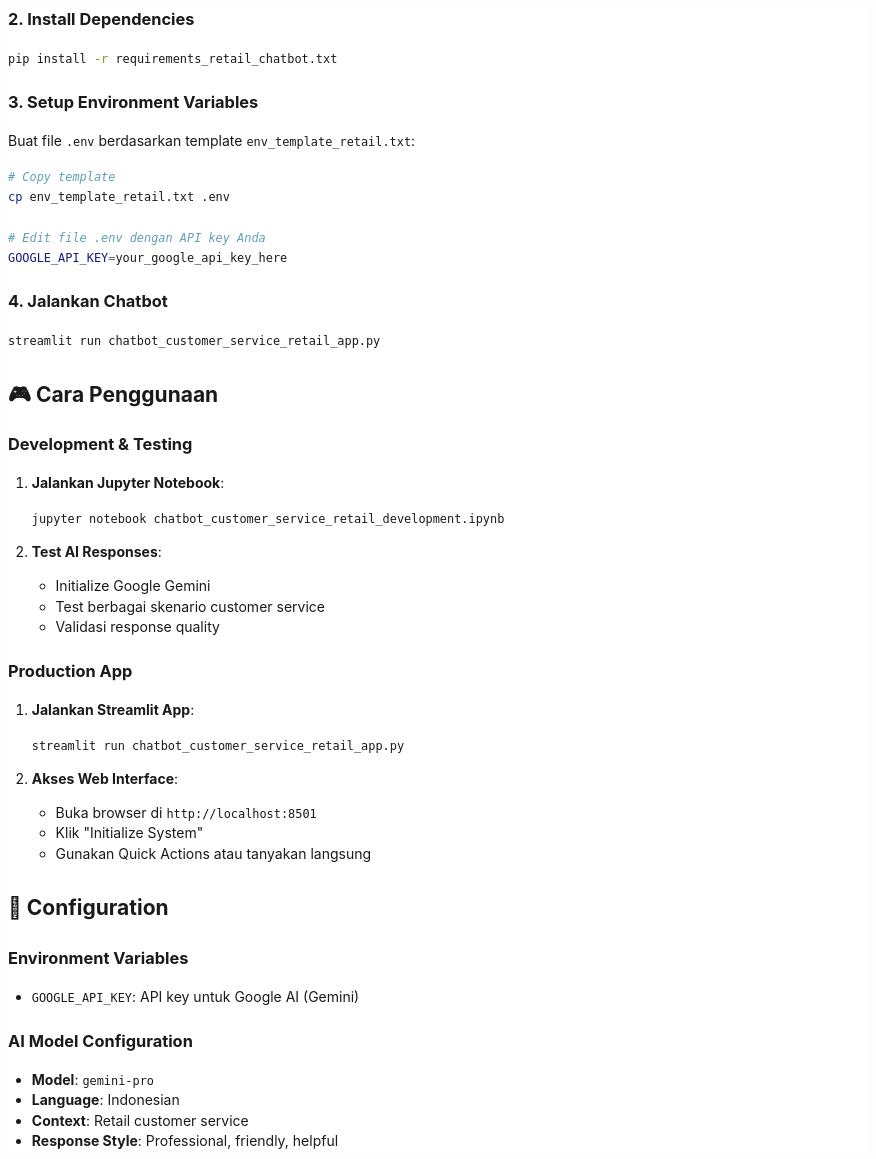 ### 2. Install Dependencies
```bash
pip install -r requirements_retail_chatbot.txt
```

### 3. Setup Environment Variables
Buat file `.env` berdasarkan template `env_template_retail.txt`:

```bash
# Copy template
cp env_template_retail.txt .env

# Edit file .env dengan API key Anda
GOOGLE_API_KEY=your_google_api_key_here
```

### 4. Jalankan Chatbot
```bash
streamlit run chatbot_customer_service_retail_app.py
```

## 🎮 Cara Penggunaan

### Development & Testing
1. **Jalankan Jupyter Notebook**:
   ```bash
   jupyter notebook chatbot_customer_service_retail_development.ipynb
   ```

2. **Test AI Responses**:
   - Initialize Google Gemini
   - Test berbagai skenario customer service
   - Validasi response quality

### Production App
1. **Jalankan Streamlit App**:
   ```bash
   streamlit run chatbot_customer_service_retail_app.py
   ```

2. **Akses Web Interface**:
   - Buka browser di `http://localhost:8501`
   - Klik "Initialize System"
   - Gunakan Quick Actions atau tanyakan langsung


## 🔧 Configuration

### Environment Variables
- `GOOGLE_API_KEY`: API key untuk Google AI (Gemini)

### AI Model Configuration
- **Model**: `gemini-pro`
- **Language**: Indonesian
- **Context**: Retail customer service
- **Response Style**: Professional, friendly, helpful
